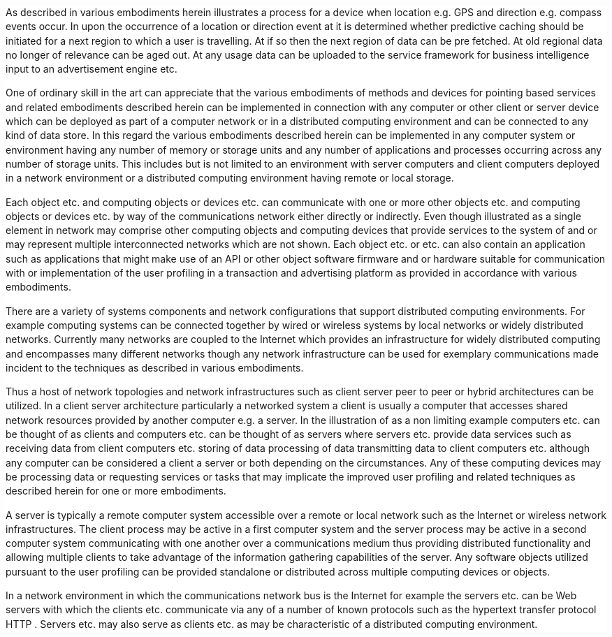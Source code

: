 As described in various embodiments herein illustrates a process for a device when location e.g. GPS and direction e.g. compass events occur. In upon the occurrence of a location or direction event at it is determined whether predictive caching should be initiated for a next region to which a user is travelling. At if so then the next region of data can be pre fetched. At old regional data no longer of relevance can be aged out. At any usage data can be uploaded to the service framework for business intelligence input to an advertisement engine etc.

One of ordinary skill in the art can appreciate that the various embodiments of methods and devices for pointing based services and related embodiments described herein can be implemented in connection with any computer or other client or server device which can be deployed as part of a computer network or in a distributed computing environment and can be connected to any kind of data store. In this regard the various embodiments described herein can be implemented in any computer system or environment having any number of memory or storage units and any number of applications and processes occurring across any number of storage units. This includes but is not limited to an environment with server computers and client computers deployed in a network environment or a distributed computing environment having remote or local storage.

Each object etc. and computing objects or devices etc. can communicate with one or more other objects etc. and computing objects or devices etc. by way of the communications network either directly or indirectly. Even though illustrated as a single element in network may comprise other computing objects and computing devices that provide services to the system of and or may represent multiple interconnected networks which are not shown. Each object etc. or etc. can also contain an application such as applications that might make use of an API or other object software firmware and or hardware suitable for communication with or implementation of the user profiling in a transaction and advertising platform as provided in accordance with various embodiments.

There are a variety of systems components and network configurations that support distributed computing environments. For example computing systems can be connected together by wired or wireless systems by local networks or widely distributed networks. Currently many networks are coupled to the Internet which provides an infrastructure for widely distributed computing and encompasses many different networks though any network infrastructure can be used for exemplary communications made incident to the techniques as described in various embodiments.

Thus a host of network topologies and network infrastructures such as client server peer to peer or hybrid architectures can be utilized. In a client server architecture particularly a networked system a client is usually a computer that accesses shared network resources provided by another computer e.g. a server. In the illustration of as a non limiting example computers etc. can be thought of as clients and computers etc. can be thought of as servers where servers etc. provide data services such as receiving data from client computers etc. storing of data processing of data transmitting data to client computers etc. although any computer can be considered a client a server or both depending on the circumstances. Any of these computing devices may be processing data or requesting services or tasks that may implicate the improved user profiling and related techniques as described herein for one or more embodiments.

A server is typically a remote computer system accessible over a remote or local network such as the Internet or wireless network infrastructures. The client process may be active in a first computer system and the server process may be active in a second computer system communicating with one another over a communications medium thus providing distributed functionality and allowing multiple clients to take advantage of the information gathering capabilities of the server. Any software objects utilized pursuant to the user profiling can be provided standalone or distributed across multiple computing devices or objects.

In a network environment in which the communications network bus is the Internet for example the servers etc. can be Web servers with which the clients etc. communicate via any of a number of known protocols such as the hypertext transfer protocol HTTP . Servers etc. may also serve as clients etc. as may be characteristic of a distributed computing environment.
